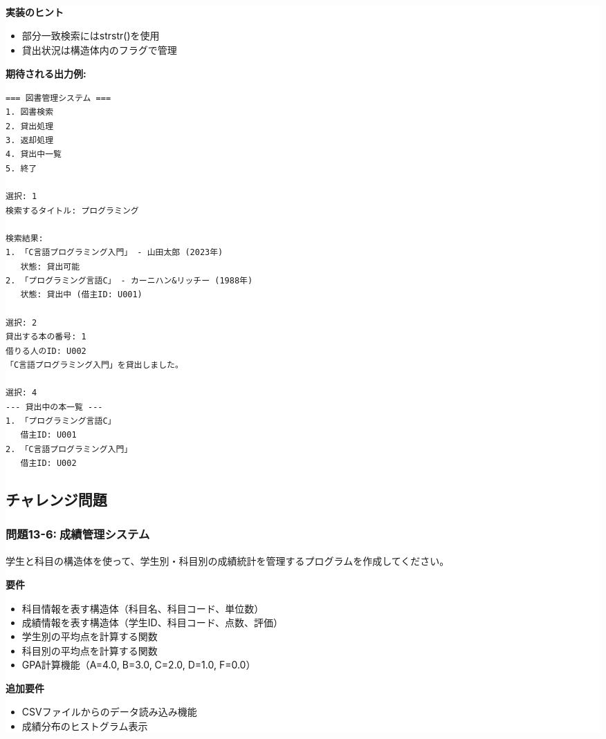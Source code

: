 **実装のヒント**

- 部分一致検索にはstrstr()を使用
- 貸出状況は構造体内のフラグで管理

**期待される出力例:**
```
=== 図書管理システム ===
1. 図書検索
2. 貸出処理
3. 返却処理
4. 貸出中一覧
5. 終了

選択: 1
検索するタイトル: プログラミング

検索結果:
1. 「C言語プログラミング入門」 - 山田太郎 (2023年)
   状態: 貸出可能
2. 「プログラミング言語C」 - カーニハン&リッチー (1988年)
   状態: 貸出中 (借主ID: U001)

選択: 2
貸出する本の番号: 1
借りる人のID: U002
「C言語プログラミング入門」を貸出しました。

選択: 4
--- 貸出中の本一覧 ---
1. 「プログラミング言語C」
   借主ID: U001
2. 「C言語プログラミング入門」
   借主ID: U002
```

## チャレンジ問題

### 問題13-6: 成績管理システム
学生と科目の構造体を使って、学生別・科目別の成績統計を管理するプログラムを作成してください。

**要件**

- 科目情報を表す構造体（科目名、科目コード、単位数）
- 成績情報を表す構造体（学生ID、科目コード、点数、評価）
- 学生別の平均点を計算する関数
- 科目別の平均点を計算する関数
- GPA計算機能（A=4.0, B=3.0, C=2.0, D=1.0, F=0.0）

**追加要件**

- CSVファイルからのデータ読み込み機能
- 成績分布のヒストグラム表示
